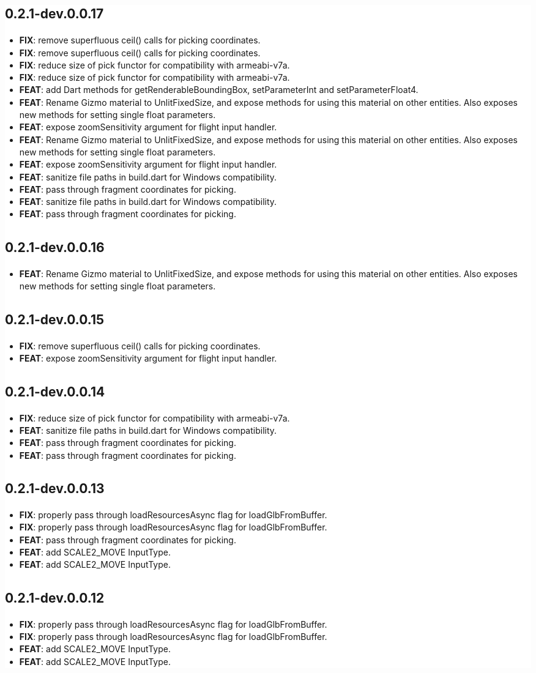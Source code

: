 ## 0.2.1-dev.0.0.17

 - **FIX**: remove superfluous ceil() calls for picking coordinates.
 - **FIX**: remove superfluous ceil() calls for picking coordinates.
 - **FIX**: reduce size of pick functor for compatibility with armeabi-v7a.
 - **FIX**: reduce size of pick functor for compatibility with armeabi-v7a.
 - **FEAT**: add Dart methods for getRenderableBoundingBox, setParameterInt and setParameterFloat4.
 - **FEAT**: Rename Gizmo material to UnlitFixedSize, and expose methods for using this material on other entities. Also exposes new methods for setting single float parameters.
 - **FEAT**: expose zoomSensitivity argument for flight input handler.
 - **FEAT**: Rename Gizmo material to UnlitFixedSize, and expose methods for using this material on other entities. Also exposes new methods for setting single float parameters.
 - **FEAT**: expose zoomSensitivity argument for flight input handler.
 - **FEAT**: sanitize file paths in build.dart for Windows compatibility.
 - **FEAT**: pass through fragment coordinates for picking.
 - **FEAT**: sanitize file paths in build.dart for Windows compatibility.
 - **FEAT**: pass through fragment coordinates for picking.

## 0.2.1-dev.0.0.16

 - **FEAT**: Rename Gizmo material to UnlitFixedSize, and expose methods for using this material on other entities. Also exposes new methods for setting single float parameters.

## 0.2.1-dev.0.0.15

 - **FIX**: remove superfluous ceil() calls for picking coordinates.
 - **FEAT**: expose zoomSensitivity argument for flight input handler.

## 0.2.1-dev.0.0.14

 - **FIX**: reduce size of pick functor for compatibility with armeabi-v7a.
 - **FEAT**: sanitize file paths in build.dart for Windows compatibility.
 - **FEAT**: pass through fragment coordinates for picking.
 - **FEAT**: pass through fragment coordinates for picking.

## 0.2.1-dev.0.0.13

 - **FIX**: properly pass through loadResourcesAsync flag for loadGlbFromBuffer.
 - **FIX**: properly pass through loadResourcesAsync flag for loadGlbFromBuffer.
 - **FEAT**: pass through fragment coordinates for picking.
 - **FEAT**: add SCALE2_MOVE InputType.
 - **FEAT**: add SCALE2_MOVE InputType.

## 0.2.1-dev.0.0.12

 - **FIX**: properly pass through loadResourcesAsync flag for loadGlbFromBuffer.
 - **FIX**: properly pass through loadResourcesAsync flag for loadGlbFromBuffer.
 - **FEAT**: add SCALE2_MOVE InputType.
 - **FEAT**: add SCALE2_MOVE InputType.
